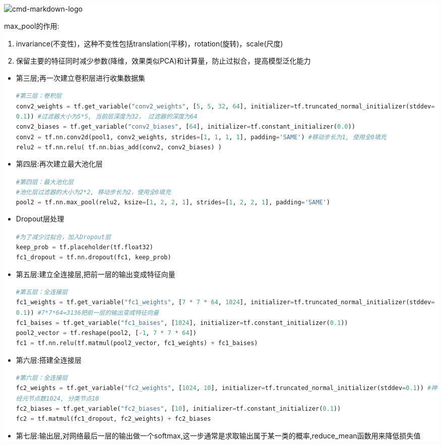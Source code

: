   ![cmd-markdown-logo](https://imgsa.baidu.com/forum/w%3D580/sign=141eec2718ce36d3a20483380af23a24/ce2836d3d539b60075581f4ae450352ac45cb79b.jpg)

   max_pool的作用:

   1. invariance(不变性)，这种不变性包括translation(平移)，rotation(旋转)，scale(尺度) 

   2. 保留主要的特征同时减少参数(降维，效果类似PCA)和计算量，防止过拟合，提高模型泛化能力

 * 第三层;再一次建立卷积层进行收集数据集

   ```python
   #第三层：卷积层  
   conv2_weights = tf.get_variable("conv2_weights", [5, 5, 32, 64], initializer=tf.truncated_normal_initializer(stddev=0.1)) #过滤器大小为5*5, 当前层深度为32， 过滤器的深度为64  
   conv2_biases = tf.get_variable("conv2_biases", [64], initializer=tf.constant_initializer(0.0))  
   conv2 = tf.nn.conv2d(pool1, conv2_weights, strides=[1, 1, 1, 1], padding='SAME') #移动步长为1, 使用全0填充  
   relu2 = tf.nn.relu( tf.nn.bias_add(conv2, conv2_biases) )  
   ```

 * 第四层:再次建立最大池化层

   ```python
   #第四层：最大池化层  
   #池化层过滤器的大小为2*2, 移动步长为2，使用全0填充  
   pool2 = tf.nn.max_pool(relu2, ksize=[1, 2, 2, 1], strides=[1, 2, 2, 1], padding='SAME')  
   ```

 * Dropout层处理

   ```python
   #为了减少过拟合，加入Dropout层  
   keep_prob = tf.placeholder(tf.float32)  
   fc1_dropout = tf.nn.dropout(fc1, keep_prob)  
   ```

 * 第五层:建立全连接层,把前一层的输出变成特征向量

   ```python
   #第五层：全连接层  
   fc1_weights = tf.get_variable("fc1_weights", [7 * 7 * 64, 1024], initializer=tf.truncated_normal_initializer(stddev=0.1)) #7*7*64=3136把前一层的输出变成特征向量  
   fc1_baises = tf.get_variable("fc1_baises", [1024], initializer=tf.constant_initializer(0.1))  
   pool2_vector = tf.reshape(pool2, [-1, 7 * 7 * 64])  
   fc1 = tf.nn.relu(tf.matmul(pool2_vector, fc1_weights) + fc1_baises) 
   ```

 * 第六层:搭建全连接层

   ```python
   #第六层：全连接层  
   fc2_weights = tf.get_variable("fc2_weights", [1024, 10], initializer=tf.truncated_normal_initializer(stddev=0.1)) #神经元节点数1024, 分类节点10  
   fc2_biases = tf.get_variable("fc2_biases", [10], initializer=tf.constant_initializer(0.1))  
   fc2 = tf.matmul(fc1_dropout, fc2_weights) + fc2_biases  
   ```

 * 第七层:输出层,对网络最后一层的输出做一个softmax,这一步通常是求取输出属于某一类的概率,reduce_mean函数用来降低损失值
